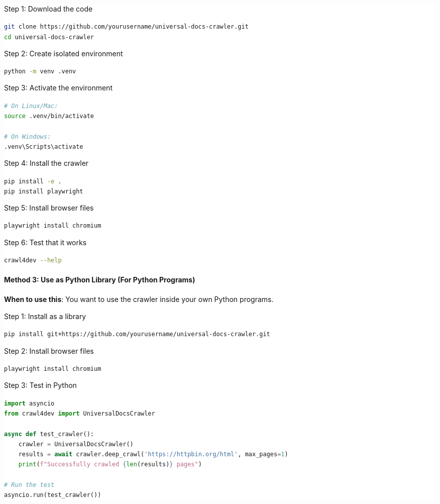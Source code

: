 Step 1: Download the code

```bash
git clone https://github.com/yourusername/universal-docs-crawler.git
cd universal-docs-crawler
```

Step 2: Create isolated environment

```bash
python -m venv .venv
```

Step 3: Activate the environment

```bash
# On Linux/Mac:
source .venv/bin/activate

# On Windows:
.venv\Scripts\activate
```

Step 4: Install the crawler

```bash
pip install -e .
pip install playwright
```

Step 5: Install browser files

```bash
playwright install chromium
```

Step 6: Test that it works

```bash
crawl4dev --help
```

#### Method 3: Use as Python Library (For Python Programs)

**When to use this**: You want to use the crawler inside your own Python programs.

Step 1: Install as a library

```bash
pip install git+https://github.com/yourusername/universal-docs-crawler.git
```

Step 2: Install browser files

```bash
playwright install chromium
```

Step 3: Test in Python

```python
import asyncio
from crawl4dev import UniversalDocsCrawler

async def test_crawler():
    crawler = UniversalDocsCrawler()
    results = await crawler.deep_crawl('https://httpbin.org/html', max_pages=1)
    print(f"Successfully crawled {len(results)} pages")

# Run the test
asyncio.run(test_crawler())
```
